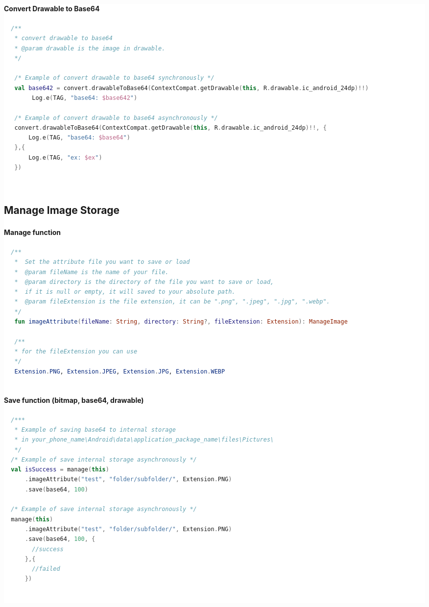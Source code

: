 #### Convert Drawable to Base64 <a name="convert_drawable_to_base64"></a>
```kotlin
  /**
   * convert drawable to base64
   * @param drawable is the image in drawable.
   */
   
   /* Example of convert drawable to base64 synchronously */
   val base642 = convert.drawableToBase64(ContextCompat.getDrawable(this, R.drawable.ic_android_24dp)!!)
        Log.e(TAG, "base64: $base642")

   /* Example of convert drawable to base64 asynchronously */
   convert.drawableToBase64(ContextCompat.getDrawable(this, R.drawable.ic_android_24dp)!!, {
       Log.e(TAG, "base64: $base64")
   },{
       Log.e(TAG, "ex: $ex")
   })
```
<br>

## Manage Image Storage <a name="manage"></a>
#### Manage function
```kotlin
  /**
   *  Set the attribute file you want to save or load
   *  @param fileName is the name of your file.
   *  @param directory is the directory of the file you want to save or load,
   *  if it is null or empty, it will saved to your absolute path.
   *  @param fileExtension is the file extension, it can be ".png", ".jpeg", ".jpg", ".webp".
   */
   fun imageAttribute(fileName: String, directory: String?, fileExtension: Extension): ManageImage
   
   /**
   * for the fileExtension you can use
   */
   Extension.PNG, Extension.JPEG, Extension.JPG, Extension.WEBP
   
```

#### Save function (bitmap, base64, drawable) <a name="save"></a>
```kotlin
  /***
   * Example of saving base64 to internal storage 
   * in your_phone_name\Android\data\application_package_name\files\Pictures\
   */
  /* Example of save internal storage asynchronously */
  val isSuccess = manage(this)
      .imageAttribute("test", "folder/subfolder/", Extension.PNG)
      .save(base64, 100)
      
  /* Example of save internal storage asynchronously */
  manage(this)
      .imageAttribute("test", "folder/subfolder/", Extension.PNG)
      .save(base64, 100, {
        //success
      },{
        //failed
      })
      
      
```